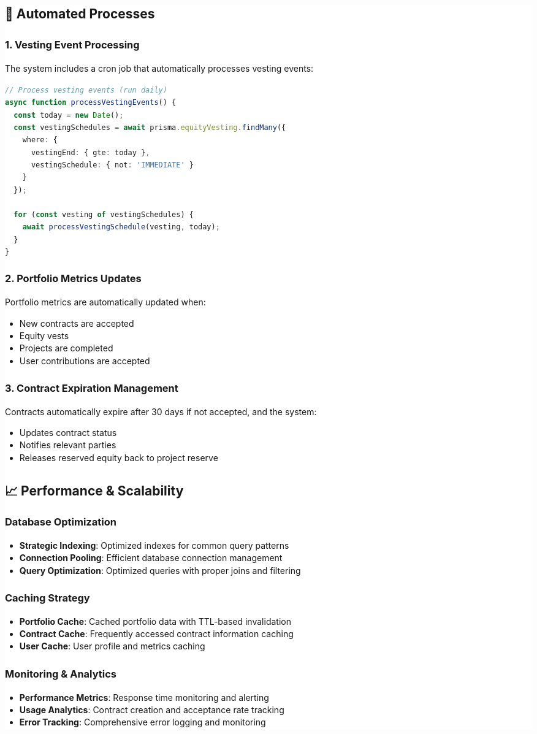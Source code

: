 ## 🔄 Automated Processes

### 1. **Vesting Event Processing**

The system includes a cron job that automatically processes vesting events:

```typescript
// Process vesting events (run daily)
async function processVestingEvents() {
  const today = new Date();
  const vestingSchedules = await prisma.equityVesting.findMany({
    where: {
      vestingEnd: { gte: today },
      vestingSchedule: { not: 'IMMEDIATE' }
    }
  });
  
  for (const vesting of vestingSchedules) {
    await processVestingSchedule(vesting, today);
  }
}
```

### 2. **Portfolio Metrics Updates**

Portfolio metrics are automatically updated when:
- New contracts are accepted
- Equity vests
- Projects are completed
- User contributions are accepted

### 3. **Contract Expiration Management**

Contracts automatically expire after 30 days if not accepted, and the system:
- Updates contract status
- Notifies relevant parties
- Releases reserved equity back to project reserve

## 📈 Performance & Scalability

### Database Optimization
- **Strategic Indexing**: Optimized indexes for common query patterns
- **Connection Pooling**: Efficient database connection management
- **Query Optimization**: Optimized queries with proper joins and filtering

### Caching Strategy
- **Portfolio Cache**: Cached portfolio data with TTL-based invalidation
- **Contract Cache**: Frequently accessed contract information caching
- **User Cache**: User profile and metrics caching

### Monitoring & Analytics
- **Performance Metrics**: Response time monitoring and alerting
- **Usage Analytics**: Contract creation and acceptance rate tracking
- **Error Tracking**: Comprehensive error logging and monitoring
